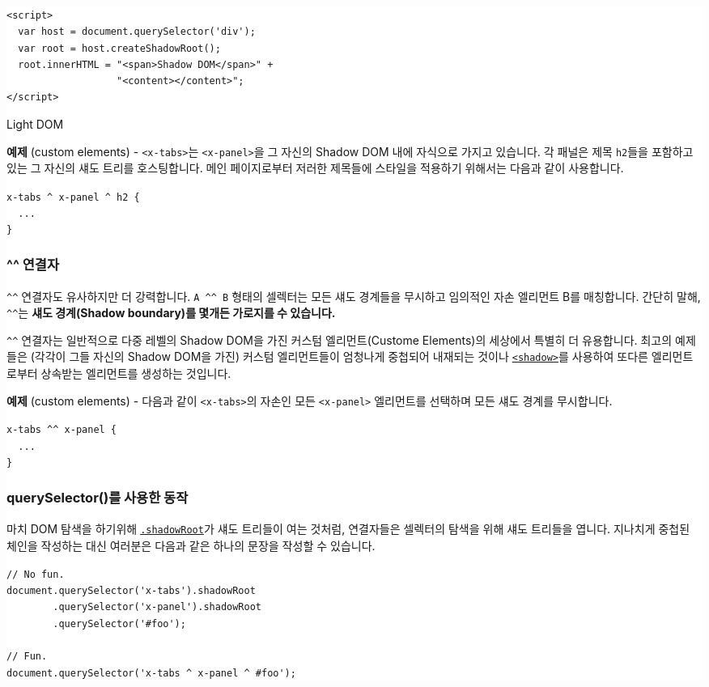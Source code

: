     <script>
      var host = document.querySelector('div');
      var root = host.createShadowRoot();
      root.innerHTML = "<span>Shadow DOM</span>" + 
                       "<content></content>";
    </script>

<div class="demoarea">
  <div id="style-hat-ex">
    <span>Light DOM</span>
  </div>
</div>
<script>
(function() {
var host = document.querySelector('#style-hat-ex');
var root = host.createShadowRoot();
root.innerHTML = '<span>Shadow DOM</span>' + 
                 '<content></content>';
})();
</script>

**예제** (custom elements) - `<x-tabs>`는 `<x-panel>`을 그 자신의 Shadow DOM 내에 자식으로 가지고 있습니다. 각 패널은 제목 `h2`들을 포함하고 있는 그 자신의 섀도 트리를 호스팅합니다. 메인 페이지로부터 저러한 제목들에 스타일을 적용하기 위해서는 다음과 같이 사용합니다.


    x-tabs ^ x-panel ^ h2 {
      ...
    }

<h3 id="toc-style-cat">^^ 연결자</h3>

`^^` 연결자도 유사하지만 더 강력합니다. `A ^^ B` 형태의 셀렉터는 모든 섀도 경계들을 무시하고 임의적인 자손 엘리먼트 B를 매칭합니다. 간단히 말해, `^^`는 **섀도 경계(Shadow boundary)를 몇개든 가로지를 수 있습니다.**

`^^` 연결자는 일반적으로 다중 레벨의 Shadow DOM을 가진 커스텀 엘리먼트(Custome Elements)의 세상에서 특별히 더 유용합니다. 최고의 예제들은 (각각이 그들 자신의 Shadow DOM을 가진) 커스텀 엘리먼트들이 엄청나게 중첩되어 내재되는 것이나 [`<shadow>`](/ko/tutorials/webcomponents/shadowdom-301/#toc-shadow-insertion)를 사용하여 또다른 엘리먼트로부터 상속받는 엘리먼트를 생성하는 것입니다.

**예제** (custom elements) - 다음과 같이 `<x-tabs>`의 자손인 모든 `<x-panel>` 엘리먼트를 선택하며 모든 섀도 경계를 무시합니다.

    x-tabs ^^ x-panel {
      ...
    }

<h3 id="toc-css-traverasl">querySelector()를 사용한 동작</h3>

마치 DOM 탐색을 하기위해 [`.shadowRoot`](/ko/tutorials/webcomponents/shadowdom-301/#toc-get-shadowroot)가 섀도 트리들이 여는 것처럼, 연결자들은 셀렉터의 탐색을 위해 섀도 트리들을 엽니다. 지나치게 중첩된 체인을 작성하는 대신 여러분은 다음과 같은 하나의 문장을 작성할 수 있습니다.

    // No fun.
    document.querySelector('x-tabs').shadowRoot
            .querySelector('x-panel').shadowRoot
            .querySelector('#foo');

    // Fun.
    document.querySelector('x-tabs ^ x-panel ^ #foo');
